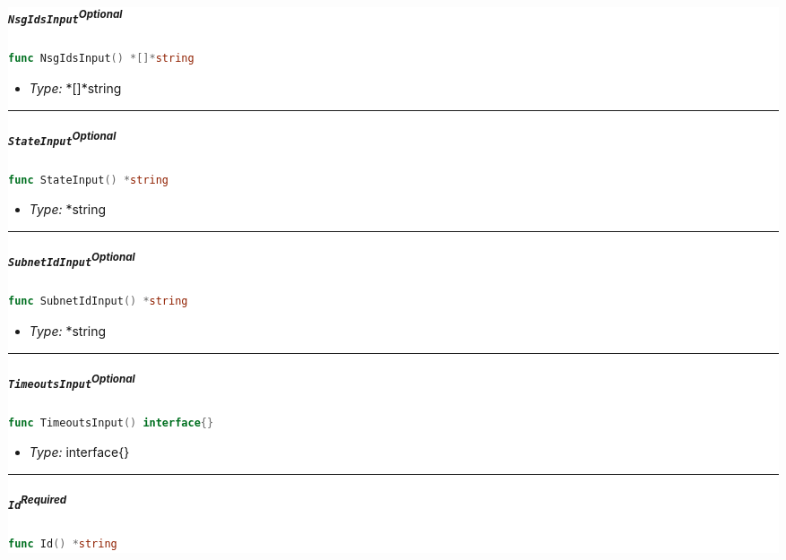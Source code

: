 ##### `NsgIdsInput`<sup>Optional</sup> <a name="NsgIdsInput" id="rhizo-co-terraform-provider-oci.integrationPrivateEndpointOutboundConnection.IntegrationPrivateEndpointOutboundConnection.property.nsgIdsInput"></a>

```go
func NsgIdsInput() *[]*string
```

- *Type:* *[]*string

---

##### `StateInput`<sup>Optional</sup> <a name="StateInput" id="rhizo-co-terraform-provider-oci.integrationPrivateEndpointOutboundConnection.IntegrationPrivateEndpointOutboundConnection.property.stateInput"></a>

```go
func StateInput() *string
```

- *Type:* *string

---

##### `SubnetIdInput`<sup>Optional</sup> <a name="SubnetIdInput" id="rhizo-co-terraform-provider-oci.integrationPrivateEndpointOutboundConnection.IntegrationPrivateEndpointOutboundConnection.property.subnetIdInput"></a>

```go
func SubnetIdInput() *string
```

- *Type:* *string

---

##### `TimeoutsInput`<sup>Optional</sup> <a name="TimeoutsInput" id="rhizo-co-terraform-provider-oci.integrationPrivateEndpointOutboundConnection.IntegrationPrivateEndpointOutboundConnection.property.timeoutsInput"></a>

```go
func TimeoutsInput() interface{}
```

- *Type:* interface{}

---

##### `Id`<sup>Required</sup> <a name="Id" id="rhizo-co-terraform-provider-oci.integrationPrivateEndpointOutboundConnection.IntegrationPrivateEndpointOutboundConnection.property.id"></a>

```go
func Id() *string
```
